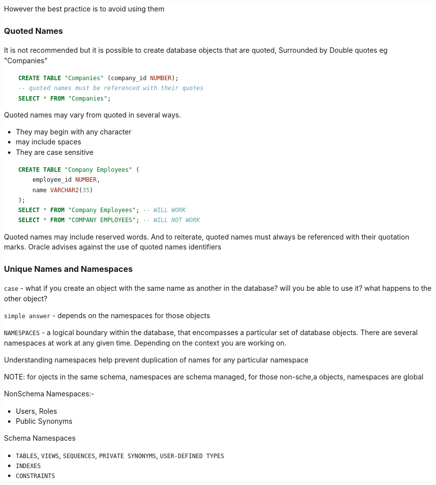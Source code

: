 However the best practice is to avoid using them

### Quoted Names

It is not recommended but it is possible to create database objects that are quoted, Surrounded by Double quotes eg "Companies"

```sql
    CREATE TABLE "Companies" (company_id NUMBER);
    -- quoted names must be referenced with their quotes
    SELECT * FROM "Companies";
```

Quoted names may vary from quoted in several ways.

- They may begin with any character
- may include spaces
- They are case sensitive

```sql
    CREATE TABLE "Company Employees" (
        employee_id NUMBER,
        name VARCHAR2(35)
    );
    SELECT * FROM "Company Employees"; -- WILL WORK
    SELECT * FROM "COMPANY EMPLOYEES"; -- WILL NOT WORK
```

Quoted names may include reserved words. And to reiterate,
quoted names must always be referenced with their quotation marks.
Oracle advises against the use of quoted names identifiers

### Unique Names and Namespaces

`case` - what if you create an object with the same name as another in the database? will you be able to use it? what happens to the other object?

`simple answer` - depends on the namespaces for those objects

`NAMESPACES` - a logical boundary within the database, that encompasses a particular set of database objects.
There are several namespaces at work at any given time. Depending on the context you are working on.

Understanding namespaces help prevent duplication of names for any particular namespace

NOTE: for ojects in the same schema, namespaces are schema managed, for those non-sche,a objects, namespaces are global

NonSchema Namespaces:-

- Users, Roles
- Public Synonyms

Schema Namespaces

- `TABLES`, `VIEWS`, `SEQUENCES`, `PRIVATE SYNONYMS`, `USER-DEFINED TYPES`
- `INDEXES`
- `CONSTRAINTS`
